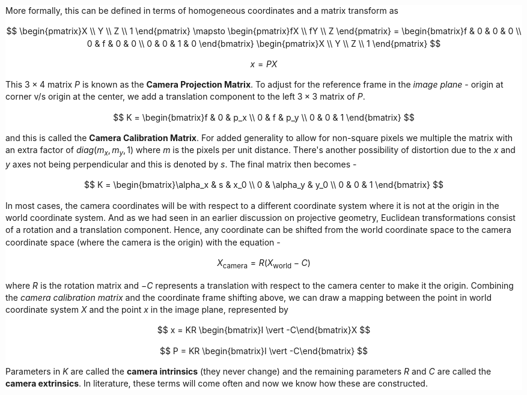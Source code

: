 More formally, this can be defined in terms of homogeneous coordinates and a matrix transform as

$$
\begin{pmatrix}X \\ Y \\ Z \\ 1 \end{pmatrix} \mapsto \begin{pmatrix}fX \\ fY \\ Z \end{pmatrix} = \begin{bmatrix}f & 0 & 0 & 0 \\ 0 & f & 0 & 0 \\ 0 & 0 & 1 & 0 \end{bmatrix} \begin{pmatrix}X \\ Y \\ Z \\ 1 \end{pmatrix}
$$

$$
x = PX
$$

This $3 \times 4$ matrix $P$ is known as the **Camera Projection Matrix**.
To adjust for the reference frame in the _image plane_ - origin at corner v/s origin at
the center, we add a translation component to the left $3 \times 3$ matrix of $P$.

$$
K = \begin{bmatrix}f & 0 & p_x \\ 0 & f & p_y \\ 0 & 0 & 1 \end{bmatrix}
$$

and this is called the **Camera Calibration Matrix**. For added generality to allow for non-square
pixels we multiple the matrix with an extra factor of $diag(m_x,m_y,1)$ where $m$ is the
pixels per unit distance. There's another possibility of distortion due to the $x$ and
$y$ axes not being perpendicular and this is denoted by $s$. The final matrix then
becomes -

$$
K = \begin{bmatrix}\alpha_x & s & x_0 \\ 0 & \alpha_y & y_0 \\ 0 & 0 & 1 \end{bmatrix}
$$

In most cases, the camera coordinates will be with respect to a different coordinate system
where it is not at the origin in the world coordinate system. And as we had seen in an earlier
discussion on projective geometry, Euclidean transformations consist of a rotation and a translation
component. Hence, any coordinate can be shifted from the world coordinate space to the camera
coordinate space (where the camera is the origin) with the equation -

$$
X_\text{camera} = R(X_\text{world} - C)
$$

where $R$ is the rotation matrix and $-C$ represents a translation with respect
to the camera center to make it the origin. Combining the _camera calibration matrix_
and the coordinate frame shifting above, we can draw a mapping between the point in
world coordinate system $X$ and the point $x$ in the image plane, represented by

$$
x = KR \begin{bmatrix}I \vert -C\end{bmatrix}X
$$

$$
P = KR \begin{bmatrix}I \vert -C\end{bmatrix}
$$

Parameters in $K$ are called the **camera intrinsics** (they never change) and the
remaining parameters $R$ and $C$ are called the **camera extrinsics**.
In literature, these terms will come often and now we know how these are constructed.
